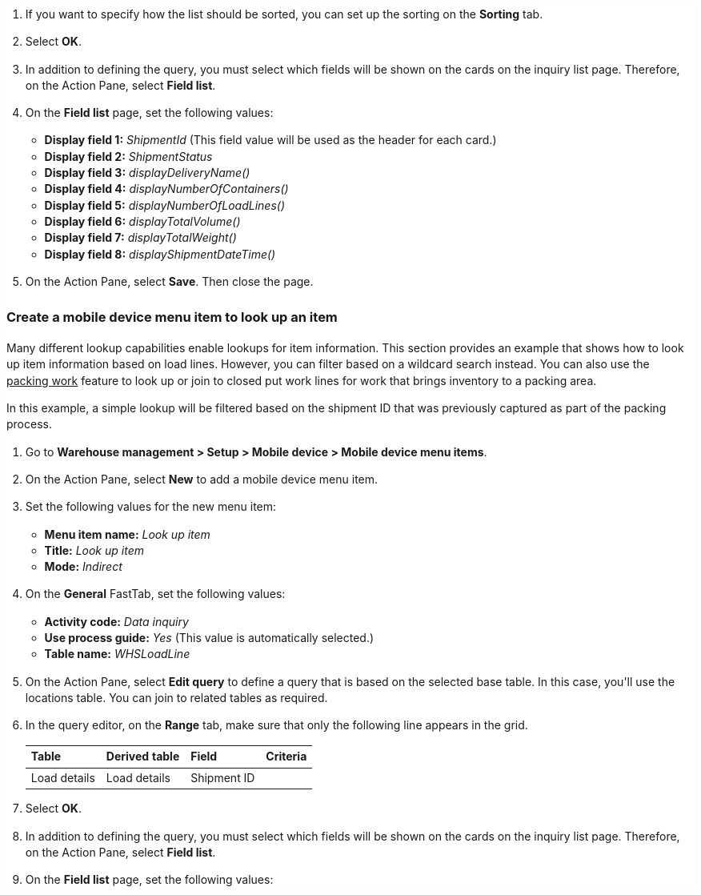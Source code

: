 1. If you want to specify how the list should be sorted, you can set up the sorting on the **Sorting** tab.
1. Select **OK**.
1. In addition to defining the query, you must select which fields will be shown on the cards on the inquiry list page. Therefore, on the Action Pane, select **Field list**.
1. On the **Field list** page, set the following values:

    - **Display field 1:** *ShipmentId* (This field value will be used as the header for each card.)
    - **Display field 2:** *ShipmentStatus*
    - **Display field 3:** *displayDeliveryName()*
    - **Display field 4:** *displayNumberOfContainers()*
    - **Display field 5:** *displayNumberOfLoadLines()*
    - **Display field 6:** *displayTotalVolume()*
    - **Display field 7:** *displayTotalWeight()*
    - **Display field 8:** *displayShipmentDateTime()*

1. On the Action Pane, select **Save**. Then close the page.

### Create a mobile device menu item to look up an item

Many different lookup capabilities enable lookups for item information. This section provides an example that shows how to look up item information based on load lines. However, you can filter based on a wildcard search instead. You can also use the [packing work](packing-work.md) feature to look up or join to closed put work lines for work that brings inventory to a packing area.

In this example, a simple lookup will be filtered based on the shipment ID that was previously captured as part of the packing process.

1. Go to **Warehouse management \> Setup \> Mobile device \> Mobile device menu items**.
1. On the Action Pane, select **New** to add a mobile device menu item.
1. Set the following values for the new menu item:

    - **Menu item name:** *Look up item*
    - **Title:** *Look up item*
    - **Mode:** *Indirect*

1. On the **General** FastTab, set the following values:

    - **Activity code:** *Data inquiry*
    - **Use process guide:** *Yes* (This value is automatically selected.)
    - **Table name:** *WHSLoadLine*

1. On the Action Pane, select **Edit query** to define a query that is based on the selected base table. In this case, you'll use the locations table. You can join to related tables as required.
1. In the query editor, on the **Range** tab, make sure that only the following line appears in the grid.

    | Table | Derived table | Field | Criteria |
    |---|---|---|---|
    | Load details | Load details | Shipment ID | |

1. Select **OK**.
1. In addition to defining the query, you must select which fields will be shown on the cards on the inquiry list page. Therefore, on the Action Pane, select **Field list**.
1. On the **Field list** page, set the following values:
